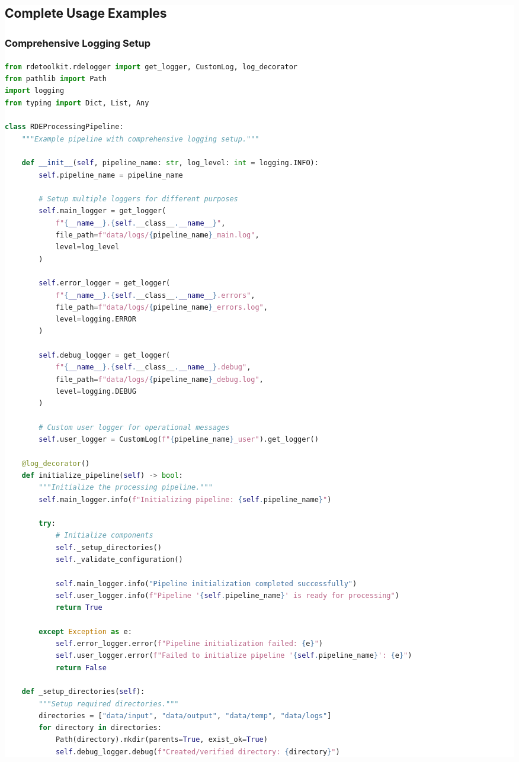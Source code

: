 ## Complete Usage Examples

### Comprehensive Logging Setup

```python
from rdetoolkit.rdelogger import get_logger, CustomLog, log_decorator
from pathlib import Path
import logging
from typing import Dict, List, Any

class RDEProcessingPipeline:
    """Example pipeline with comprehensive logging setup."""

    def __init__(self, pipeline_name: str, log_level: int = logging.INFO):
        self.pipeline_name = pipeline_name

        # Setup multiple loggers for different purposes
        self.main_logger = get_logger(
            f"{__name__}.{self.__class__.__name__}",
            file_path=f"data/logs/{pipeline_name}_main.log",
            level=log_level
        )

        self.error_logger = get_logger(
            f"{__name__}.{self.__class__.__name__}.errors",
            file_path=f"data/logs/{pipeline_name}_errors.log",
            level=logging.ERROR
        )

        self.debug_logger = get_logger(
            f"{__name__}.{self.__class__.__name__}.debug",
            file_path=f"data/logs/{pipeline_name}_debug.log",
            level=logging.DEBUG
        )

        # Custom user logger for operational messages
        self.user_logger = CustomLog(f"{pipeline_name}_user").get_logger()

    @log_decorator()
    def initialize_pipeline(self) -> bool:
        """Initialize the processing pipeline."""
        self.main_logger.info(f"Initializing pipeline: {self.pipeline_name}")

        try:
            # Initialize components
            self._setup_directories()
            self._validate_configuration()

            self.main_logger.info("Pipeline initialization completed successfully")
            self.user_logger.info(f"Pipeline '{self.pipeline_name}' is ready for processing")
            return True

        except Exception as e:
            self.error_logger.error(f"Pipeline initialization failed: {e}")
            self.user_logger.error(f"Failed to initialize pipeline '{self.pipeline_name}': {e}")
            return False

    def _setup_directories(self):
        """Setup required directories."""
        directories = ["data/input", "data/output", "data/temp", "data/logs"]
        for directory in directories:
            Path(directory).mkdir(parents=True, exist_ok=True)
            self.debug_logger.debug(f"Created/verified directory: {directory}")
```
